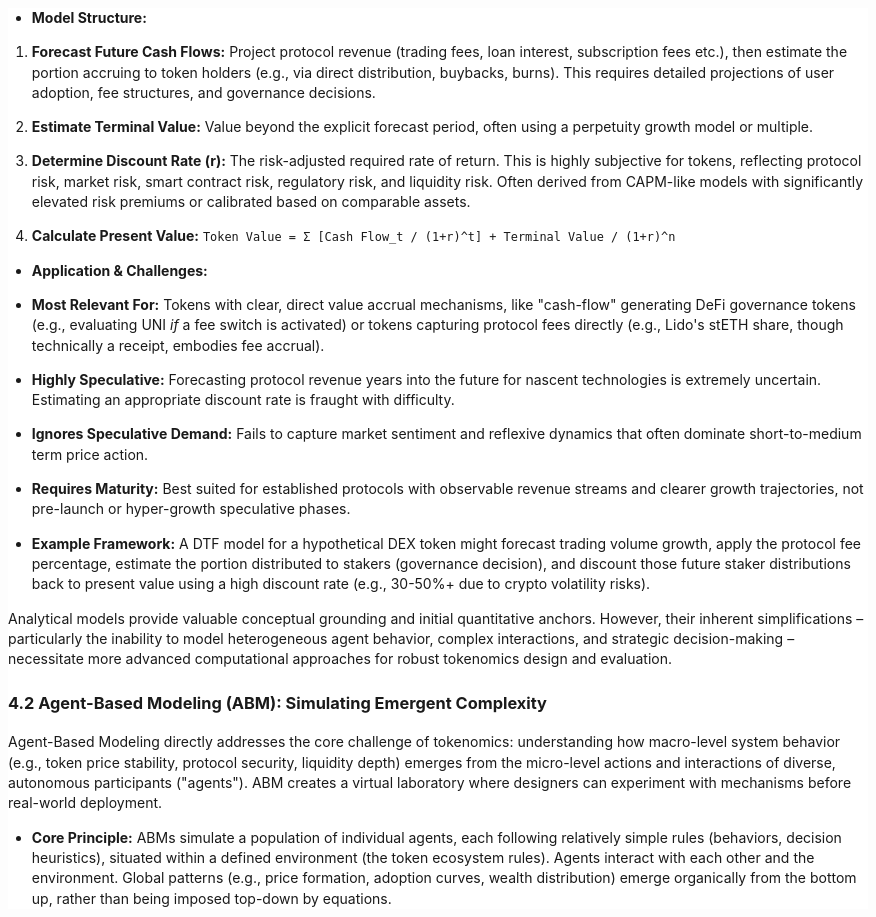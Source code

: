 *   **Model Structure:**

1.  **Forecast Future Cash Flows:** Project protocol revenue (trading fees, loan interest, subscription fees etc.), then estimate the portion accruing to token holders (e.g., via direct distribution, buybacks, burns). This requires detailed projections of user adoption, fee structures, and governance decisions.

2.  **Estimate Terminal Value:** Value beyond the explicit forecast period, often using a perpetuity growth model or multiple.

3.  **Determine Discount Rate (r):** The risk-adjusted required rate of return. This is highly subjective for tokens, reflecting protocol risk, market risk, smart contract risk, regulatory risk, and liquidity risk. Often derived from CAPM-like models with significantly elevated risk premiums or calibrated based on comparable assets.

4.  **Calculate Present Value:** `Token Value = Σ [Cash Flow_t / (1+r)^t] + Terminal Value / (1+r)^n`

*   **Application & Challenges:**

*   **Most Relevant For:** Tokens with clear, direct value accrual mechanisms, like "cash-flow" generating DeFi governance tokens (e.g., evaluating UNI *if* a fee switch is activated) or tokens capturing protocol fees directly (e.g., Lido's stETH share, though technically a receipt, embodies fee accrual).

*   **Highly Speculative:** Forecasting protocol revenue years into the future for nascent technologies is extremely uncertain. Estimating an appropriate discount rate is fraught with difficulty.

*   **Ignores Speculative Demand:** Fails to capture market sentiment and reflexive dynamics that often dominate short-to-medium term price action.

*   **Requires Maturity:** Best suited for established protocols with observable revenue streams and clearer growth trajectories, not pre-launch or hyper-growth speculative phases.

*   **Example Framework:** A DTF model for a hypothetical DEX token might forecast trading volume growth, apply the protocol fee percentage, estimate the portion distributed to stakers (governance decision), and discount those future staker distributions back to present value using a high discount rate (e.g., 30-50%+ due to crypto volatility risks).

Analytical models provide valuable conceptual grounding and initial quantitative anchors. However, their inherent simplifications – particularly the inability to model heterogeneous agent behavior, complex interactions, and strategic decision-making – necessitate more advanced computational approaches for robust tokenomics design and evaluation.

### 4.2 Agent-Based Modeling (ABM): Simulating Emergent Complexity

Agent-Based Modeling directly addresses the core challenge of tokenomics: understanding how macro-level system behavior (e.g., token price stability, protocol security, liquidity depth) emerges from the micro-level actions and interactions of diverse, autonomous participants ("agents"). ABM creates a virtual laboratory where designers can experiment with mechanisms before real-world deployment.

*   **Core Principle:** ABMs simulate a population of individual agents, each following relatively simple rules (behaviors, decision heuristics), situated within a defined environment (the token ecosystem rules). Agents interact with each other and the environment. Global patterns (e.g., price formation, adoption curves, wealth distribution) emerge organically from the bottom up, rather than being imposed top-down by equations.
